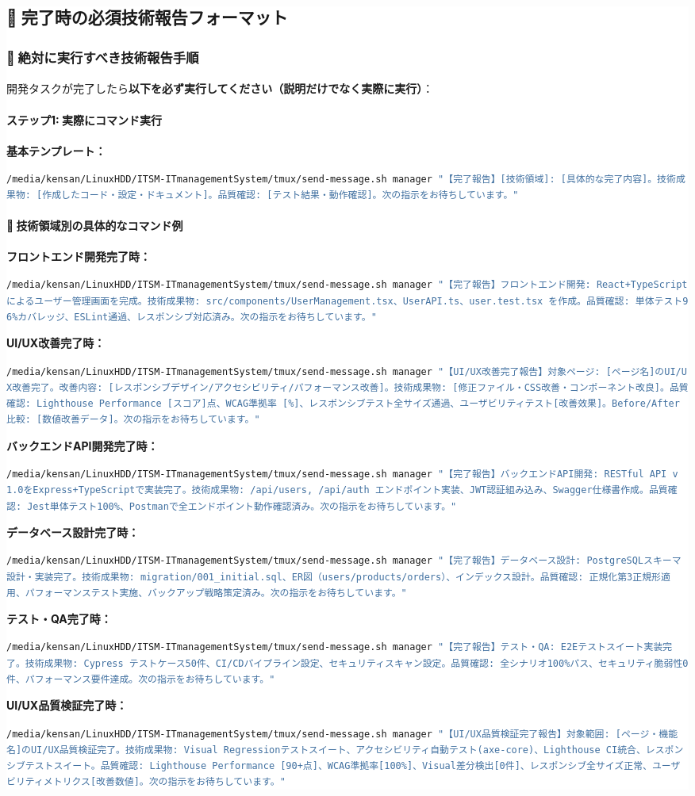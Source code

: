 ## 🔄 完了時の必須技術報告フォーマット

### 🚨 絶対に実行すべき技術報告手順
開発タスクが完了したら**以下を必ず実行してください（説明だけでなく実際に実行）**：

#### ステップ1: 実際にコマンド実行
**基本テンプレート：**
```bash
/media/kensan/LinuxHDD/ITSM-ITmanagementSystem/tmux/send-message.sh manager "【完了報告】[技術領域]: [具体的な完了内容]。技術成果物: [作成したコード・設定・ドキュメント]。品質確認: [テスト結果・動作確認]。次の指示をお待ちしています。"
```

#### 📝 技術領域別の具体的なコマンド例

**フロントエンド開発完了時：**
```bash
/media/kensan/LinuxHDD/ITSM-ITmanagementSystem/tmux/send-message.sh manager "【完了報告】フロントエンド開発: React+TypeScriptによるユーザー管理画面を完成。技術成果物: src/components/UserManagement.tsx、UserAPI.ts、user.test.tsx を作成。品質確認: 単体テスト96%カバレッジ、ESLint通過、レスポンシブ対応済み。次の指示をお待ちしています。"
```

**UI/UX改善完了時：**
```bash
/media/kensan/LinuxHDD/ITSM-ITmanagementSystem/tmux/send-message.sh manager "【UI/UX改善完了報告】対象ページ: [ページ名]のUI/UX改善完了。改善内容: [レスポンシブデザイン/アクセシビリティ/パフォーマンス改善]。技術成果物: [修正ファイル・CSS改善・コンポーネント改良]。品質確認: Lighthouse Performance [スコア]点、WCAG準拠率 [%]、レスポンシブテスト全サイズ通過、ユーザビリティテスト[改善效果]。Before/After比較: [数値改善データ]。次の指示をお待ちしています。"
```

**バックエンドAPI開発完了時：**
```bash
/media/kensan/LinuxHDD/ITSM-ITmanagementSystem/tmux/send-message.sh manager "【完了報告】バックエンドAPI開発: RESTful API v1.0をExpress+TypeScriptで実装完了。技術成果物: /api/users, /api/auth エンドポイント実装、JWT認証組み込み、Swagger仕様書作成。品質確認: Jest単体テスト100%、Postmanで全エンドポイント動作確認済み。次の指示をお待ちしています。"
```

**データベース設計完了時：**
```bash
/media/kensan/LinuxHDD/ITSM-ITmanagementSystem/tmux/send-message.sh manager "【完了報告】データベース設計: PostgreSQLスキーマ設計・実装完了。技術成果物: migration/001_initial.sql、ER図（users/products/orders）、インデックス設計。品質確認: 正規化第3正規形適用、パフォーマンステスト実施、バックアップ戦略策定済み。次の指示をお待ちしています。"
```

**テスト・QA完了時：**
```bash
/media/kensan/LinuxHDD/ITSM-ITmanagementSystem/tmux/send-message.sh manager "【完了報告】テスト・QA: E2Eテストスイート実装完了。技術成果物: Cypress テストケース50件、CI/CDパイプライン設定、セキュリティスキャン設定。品質確認: 全シナリオ100%パス、セキュリティ脆弱性0件、パフォーマンス要件達成。次の指示をお待ちしています。"
```

**UI/UX品質検証完了時：**
```bash
/media/kensan/LinuxHDD/ITSM-ITmanagementSystem/tmux/send-message.sh manager "【UI/UX品質検証完了報告】対象範囲: [ページ・機能名]のUI/UX品質検証完了。技術成果物: Visual Regressionテストスイート、アクセシビリティ自動テスト(axe-core)、Lighthouse CI統合、レスポンシブテストスイート。品質確認: Lighthouse Performance [90+点]、WCAG準拠率[100%]、Visual差分検出[0件]、レスポンシブ全サイズ正常、ユーザビリティメトリクス[改善数値]。次の指示をお待ちしています。"
```
